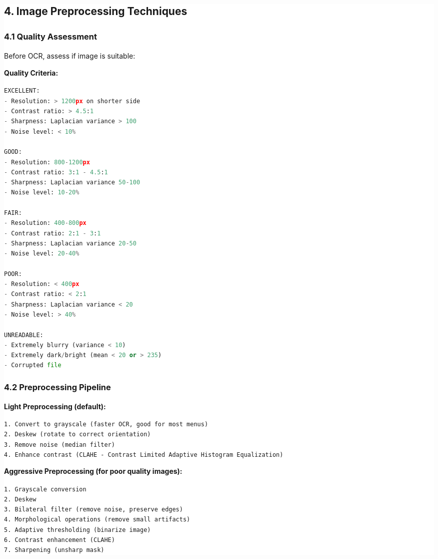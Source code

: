 
## 4. Image Preprocessing Techniques

### 4.1 Quality Assessment

Before OCR, assess if image is suitable:

**Quality Criteria:**
```python
EXCELLENT:
- Resolution: > 1200px on shorter side
- Contrast ratio: > 4.5:1
- Sharpness: Laplacian variance > 100
- Noise level: < 10%

GOOD:
- Resolution: 800-1200px
- Contrast ratio: 3:1 - 4.5:1
- Sharpness: Laplacian variance 50-100
- Noise level: 10-20%

FAIR:
- Resolution: 400-800px
- Contrast ratio: 2:1 - 3:1
- Sharpness: Laplacian variance 20-50
- Noise level: 20-40%

POOR:
- Resolution: < 400px
- Contrast ratio: < 2:1
- Sharpness: Laplacian variance < 20
- Noise level: > 40%

UNREADABLE:
- Extremely blurry (variance < 10)
- Extremely dark/bright (mean < 20 or > 235)
- Corrupted file
```

### 4.2 Preprocessing Pipeline

**Light Preprocessing (default):**
```
1. Convert to grayscale (faster OCR, good for most menus)
2. Deskew (rotate to correct orientation)
3. Remove noise (median filter)
4. Enhance contrast (CLAHE - Contrast Limited Adaptive Histogram Equalization)
```

**Aggressive Preprocessing (for poor quality images):**
```
1. Grayscale conversion
2. Deskew
3. Bilateral filter (remove noise, preserve edges)
4. Morphological operations (remove small artifacts)
5. Adaptive thresholding (binarize image)
6. Contrast enhancement (CLAHE)
7. Sharpening (unsharp mask)
```
